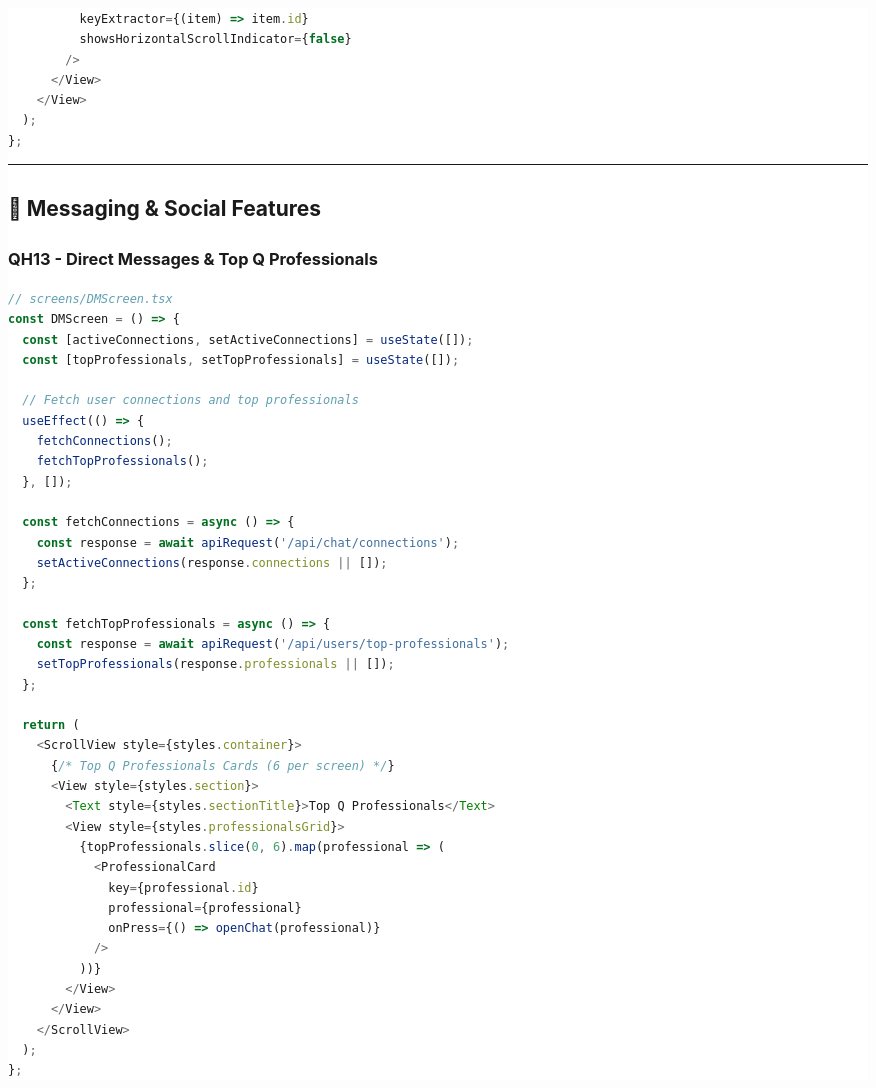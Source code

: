 ```javascript
          keyExtractor={(item) => item.id}
          showsHorizontalScrollIndicator={false}
        />
      </View>
    </View>
  );
};
```

---

## 💬 Messaging & Social Features

### QH13 - Direct Messages & Top Q Professionals
```javascript
// screens/DMScreen.tsx
const DMScreen = () => {
  const [activeConnections, setActiveConnections] = useState([]);
  const [topProfessionals, setTopProfessionals] = useState([]);

  // Fetch user connections and top professionals
  useEffect(() => {
    fetchConnections();
    fetchTopProfessionals();
  }, []);

  const fetchConnections = async () => {
    const response = await apiRequest('/api/chat/connections');
    setActiveConnections(response.connections || []);
  };

  const fetchTopProfessionals = async () => {
    const response = await apiRequest('/api/users/top-professionals');
    setTopProfessionals(response.professionals || []);
  };

  return (
    <ScrollView style={styles.container}>
      {/* Top Q Professionals Cards (6 per screen) */}
      <View style={styles.section}>
        <Text style={styles.sectionTitle}>Top Q Professionals</Text>
        <View style={styles.professionalsGrid}>
          {topProfessionals.slice(0, 6).map(professional => (
            <ProfessionalCard 
              key={professional.id} 
              professional={professional}
              onPress={() => openChat(professional)}
            />
          ))}
        </View>
      </View>
    </ScrollView>
  );
};
```
